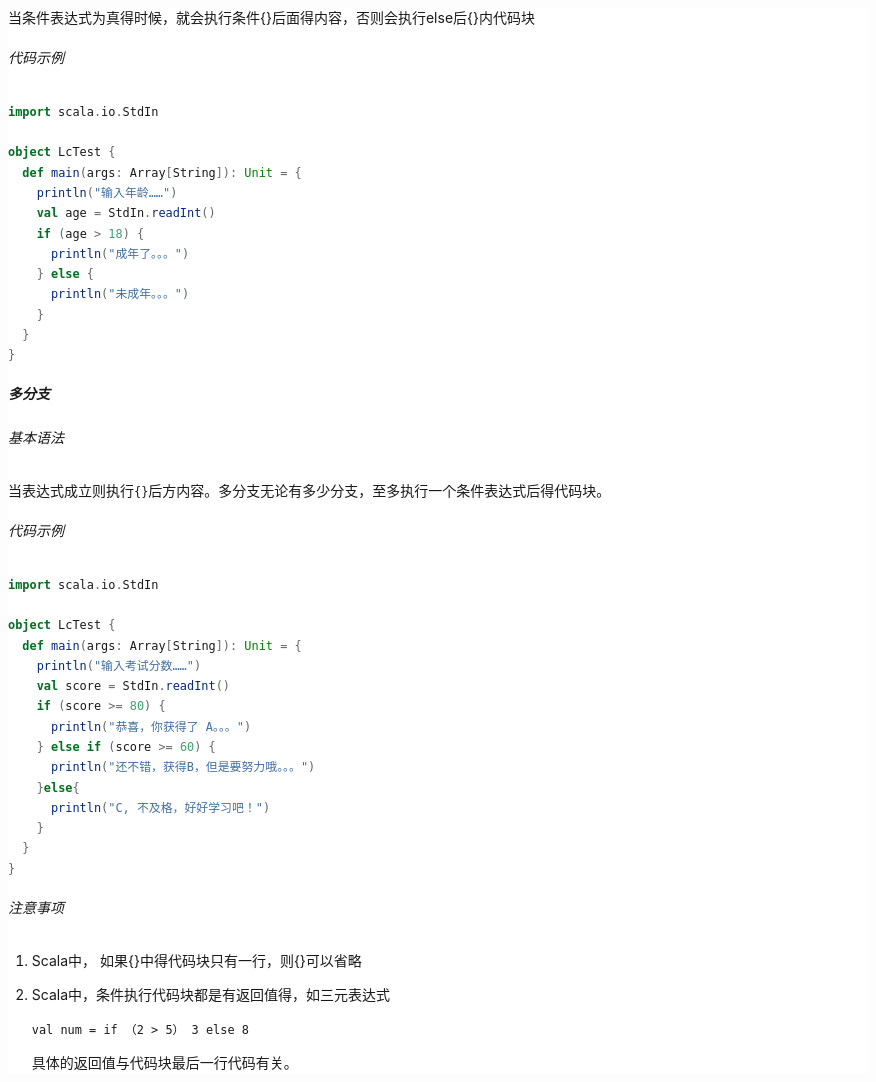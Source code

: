 当条件表达式为真得时候，就会执行条件{}后面得内容，否则会执行else后{}内代码块

###### 代码示例

```scala
import scala.io.StdIn

object LcTest {
  def main(args: Array[String]): Unit = {
    println("输入年龄……")
    val age = StdIn.readInt()
    if (age > 18) {
      println("成年了。。。")
    } else {
      println("未成年。。。")
    }
  }
}
```

##### 多分支

###### 基本语法

当表达式成立则执行`{}`后方内容。多分支无论有多少分支，至多执行一个条件表达式后得代码块。

###### 代码示例

```scala
import scala.io.StdIn

object LcTest {
  def main(args: Array[String]): Unit = {
    println("输入考试分数……")
    val score = StdIn.readInt()
    if (score >= 80) {
      println("恭喜，你获得了 A。。。")
    } else if (score >= 60) {
      println("还不错，获得B，但是要努力哦。。。")
    }else{
      println("C, 不及格，好好学习吧！")
    }
  }
}
```

###### 注意事项

1. Scala中， 如果{}中得代码块只有一行，则{}可以省略

2. Scala中，条件执行代码块都是有返回值得，如三元表达式 

   ```
   val num = if （2 > 5） 3 else 8
   ```

   具体的返回值与代码块最后一行代码有关。
